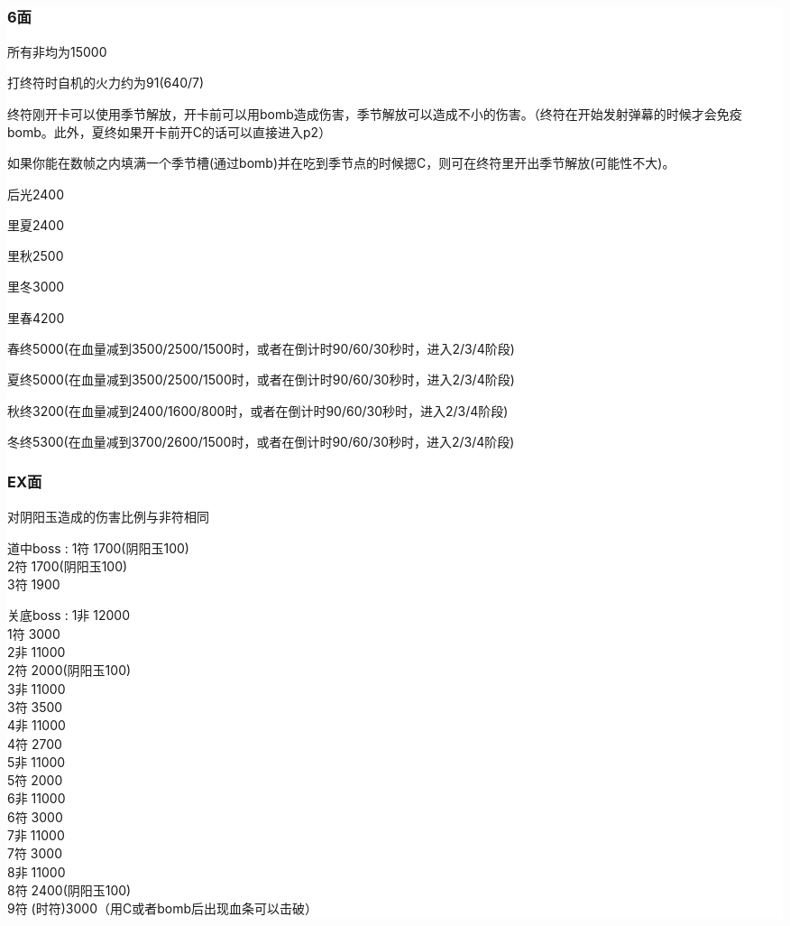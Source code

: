 
### 6面
  
所有非均为15000  

打终符时自机的火力约为91(640/7)  

终符刚开卡可以使用季节解放，开卡前可以用bomb造成伤害，季节解放可以造成不小的伤害。（终符在开始发射弹幕的时候才会免疫bomb。此外，夏终如果开卡前开C的话可以直接进入p2）  

如果你能在数帧之内填满一个季节槽(通过bomb)并在吃到季节点的时候摁C，则可在终符里开出季节解放(可能性不大)。  

后光2400  

里夏2400  

里秋2500  

里冬3000  

里春4200  

春终5000(在血量减到3500/2500/1500时，或者在倒计时90/60/30秒时，进入2/3/4阶段)  

夏终5000(在血量减到3500/2500/1500时，或者在倒计时90/60/30秒时，进入2/3/4阶段)  

秋终3200(在血量减到2400/1600/800时，或者在倒计时90/60/30秒时，进入2/3/4阶段)  

冬终5300(在血量减到3700/2600/1500时，或者在倒计时90/60/30秒时，进入2/3/4阶段)  

  

### EX面
  
对阴阳玉造成的伤害比例与非符相同
  

道中boss
: 1符 1700(阴阳玉100)  
2符 1700(阴阳玉100)  
3符 1900  


关底boss
: 1非 12000  
1符 3000  
2非 11000  
2符 2000(阴阳玉100)  
3非 11000  
3符 3500  
4非 11000  
4符 2700  
5非 11000  
5符 2000  
6非 11000  
6符 3000  
7非 11000  
7符 3000  
8非 11000  
8符 2400(阴阳玉100)  
9符 (时符)3000（用C或者bomb后出现血条可以击破）
